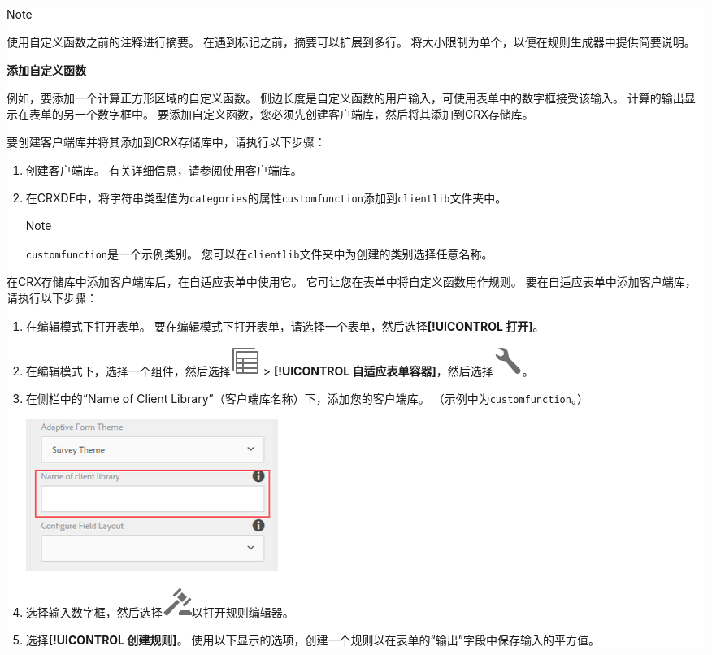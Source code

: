   >[!NOTE]
  >
  >使用自定义函数之前的注释进行摘要。 在遇到标记之前，摘要可以扩展到多行。 将大小限制为单个，以便在规则生成器中提供简要说明。

**添加自定义函数**

例如，要添加一个计算正方形区域的自定义函数。 侧边长度是自定义函数的用户输入，可使用表单中的数字框接受该输入。 计算的输出显示在表单的另一个数字框中。 要添加自定义函数，您必须先创建客户端库，然后将其添加到CRX存储库。

要创建客户端库并将其添加到CRX存储库中，请执行以下步骤：

1. 创建客户端库。 有关详细信息，请参阅[使用客户端库](https://experienceleague.adobe.com/docs/experience-manager-cloud-service/implementing/developing/full-stack/clientlibs.html#developing)。
1. 在CRXDE中，将字符串类型值为`categories`的属性`customfunction`添加到`clientlib`文件夹中。

   >[!NOTE]
   >
   >`customfunction`是一个示例类别。 您可以在`clientlib`文件夹中为创建的类别选择任意名称。

在CRX存储库中添加客户端库后，在自适应表单中使用它。 它可让您在表单中将自定义函数用作规则。 要在自适应表单中添加客户端库，请执行以下步骤：

1. 在编辑模式下打开表单。
要在编辑模式下打开表单，请选择一个表单，然后选择&#x200B;**[!UICONTROL 打开]**。
1. 在编辑模式下，选择一个组件，然后选择![字段级](assets/select_parent_icon.svg) > **[!UICONTROL 自适应表单容器]**，然后选择![cmppr](assets/configure-icon.svg)。
1. 在侧栏中的“Name of Client Library”（客户端库名称）下，添加您的客户端库。 （示例中为`customfunction`。）

   ![正在添加自定义函数客户端库](assets/clientlib.png)

1. 选择输入数字框，然后选择![edit-rules](assets/edit-rules-icon.svg)以打开规则编辑器。
1. 选择&#x200B;**[!UICONTROL 创建规则]**。 使用以下显示的选项，创建一个规则以在表单的“输出”字段中保存输入的平方值。
